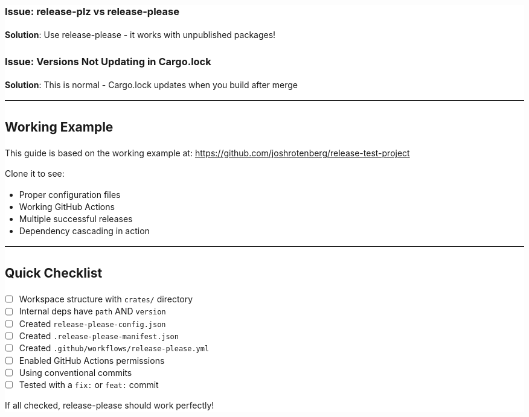 ### Issue: release-plz vs release-please
**Solution**: Use release-please - it works with unpublished packages!

### Issue: Versions Not Updating in Cargo.lock
**Solution**: This is normal - Cargo.lock updates when you build after merge

---

## Working Example

This guide is based on the working example at:
https://github.com/joshrotenberg/release-test-project

Clone it to see:
- Proper configuration files
- Working GitHub Actions
- Multiple successful releases
- Dependency cascading in action

---

## Quick Checklist

- [ ] Workspace structure with `crates/` directory
- [ ] Internal deps have `path` AND `version`
- [ ] Created `release-please-config.json`
- [ ] Created `.release-please-manifest.json`
- [ ] Created `.github/workflows/release-please.yml`
- [ ] Enabled GitHub Actions permissions
- [ ] Using conventional commits
- [ ] Tested with a `fix:` or `feat:` commit

If all checked, release-please should work perfectly!